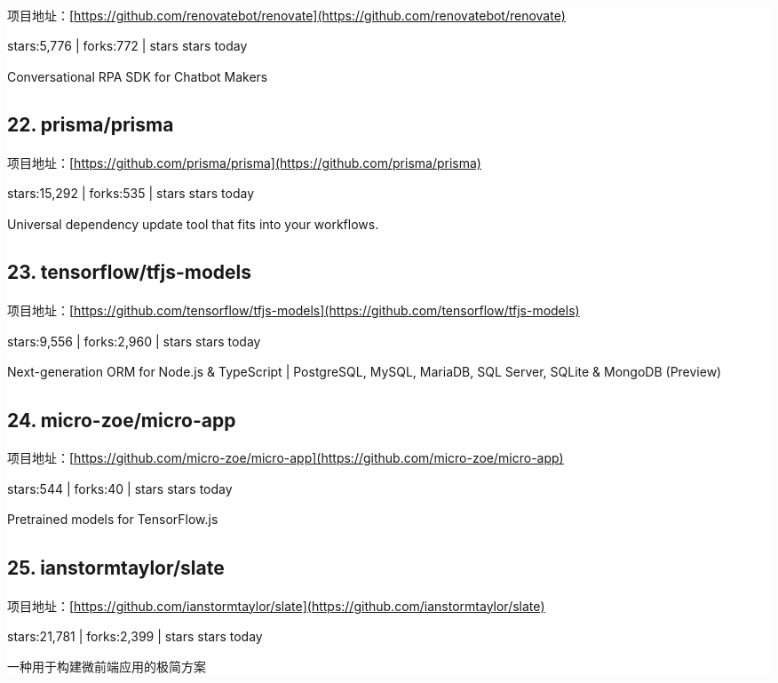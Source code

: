 项目地址：[https://github.com/renovatebot/renovate](https://github.com/renovatebot/renovate)

stars:5,776 | forks:772 | stars stars today 

Conversational RPA SDK for Chatbot Makers

## 22. prisma/prisma 

项目地址：[https://github.com/prisma/prisma](https://github.com/prisma/prisma)

stars:15,292 | forks:535 | stars stars today 

Universal dependency update tool that fits into your workflows.

## 23. tensorflow/tfjs-models 

项目地址：[https://github.com/tensorflow/tfjs-models](https://github.com/tensorflow/tfjs-models)

stars:9,556 | forks:2,960 | stars stars today 

Next-generation ORM for Node.js & TypeScript | PostgreSQL, MySQL, MariaDB, SQL Server, SQLite & MongoDB (Preview)

## 24. micro-zoe/micro-app 

项目地址：[https://github.com/micro-zoe/micro-app](https://github.com/micro-zoe/micro-app)

stars:544 | forks:40 | stars stars today 

Pretrained models for TensorFlow.js

## 25. ianstormtaylor/slate 

项目地址：[https://github.com/ianstormtaylor/slate](https://github.com/ianstormtaylor/slate)

stars:21,781 | forks:2,399 | stars stars today 

一种用于构建微前端应用的极简方案

